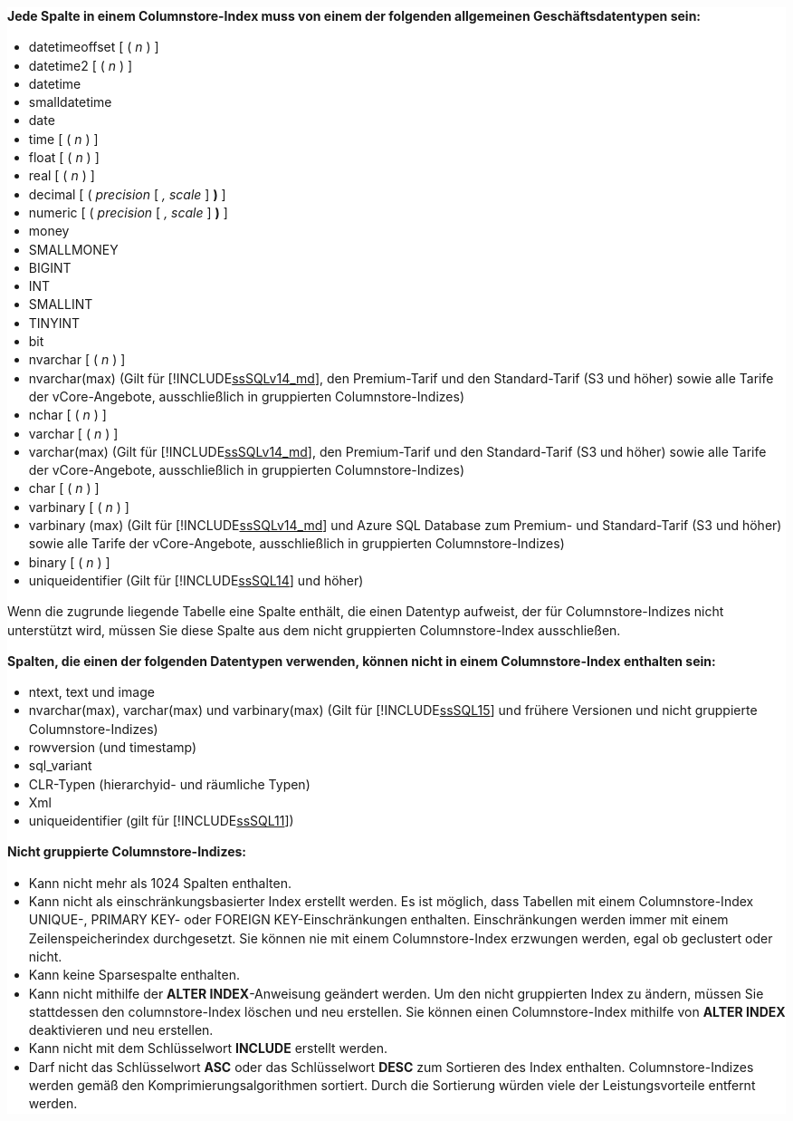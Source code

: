 **Jede Spalte in einem Columnstore-Index muss von einem der folgenden allgemeinen Geschäftsdatentypen sein:** 
-   datetimeoffset [ ( *n* ) ]  
-   datetime2 [ ( *n* ) ]  
-   datetime  
-   smalldatetime  
-   date  
-   time [ ( *n* ) ]  
-   float [ ( *n* ) ]  
-   real [ ( *n* ) ]  
-   decimal [ ( *precision* [ *, scale* ] **)** ]
-   numeric [ ( *precision* [ *, scale* ] **)** ]    
-   money  
-   SMALLMONEY  
-   BIGINT  
-   INT  
-   SMALLINT  
-   TINYINT  
-   bit  
-   nvarchar [ ( *n* ) ] 
-   nvarchar(max) (Gilt für [!INCLUDE[ssSQLv14_md](../../includes/sssqlv14-md.md)], den Premium-Tarif und den Standard-Tarif (S3 und höher) sowie alle Tarife der vCore-Angebote, ausschließlich in gruppierten Columnstore-Indizes)   
-   nchar [ ( *n* ) ]  
-   varchar [ ( *n* ) ]  
-   varchar(max) (Gilt für [!INCLUDE[ssSQLv14_md](../../includes/sssqlv14-md.md)], den Premium-Tarif und den Standard-Tarif (S3 und höher) sowie alle Tarife der vCore-Angebote, ausschließlich in gruppierten Columnstore-Indizes)
-   char [ ( *n* ) ]  
-   varbinary [ ( *n* ) ] 
-   varbinary (max) (Gilt für [!INCLUDE[ssSQLv14_md](../../includes/sssqlv14-md.md)] und Azure SQL Database zum Premium- und Standard-Tarif (S3 und höher) sowie alle Tarife der vCore-Angebote, ausschließlich in gruppierten Columnstore-Indizes)
-   binary [ ( *n* ) ]  
-   uniqueidentifier  (Gilt für [!INCLUDE[ssSQL14](../../includes/sssql14-md.md)] und höher)
  
Wenn die zugrunde liegende Tabelle eine Spalte enthält, die einen Datentyp aufweist, der für Columnstore-Indizes nicht unterstützt wird, müssen Sie diese Spalte aus dem nicht gruppierten Columnstore-Index ausschließen.  
  
**Spalten, die einen der folgenden Datentypen verwenden, können nicht in einem Columnstore-Index enthalten sein:**
-   ntext, text und image  
-   nvarchar(max), varchar(max) und varbinary(max) (Gilt für [!INCLUDE[ssSQL15](../../includes/sssql16-md.md)] und frühere Versionen und nicht gruppierte Columnstore-Indizes) 
-   rowversion (und timestamp)  
-   sql_variant  
-   CLR-Typen (hierarchyid- und räumliche Typen)  
-   Xml  
-   uniqueidentifier (gilt für [!INCLUDE[ssSQL11](../../includes/sssql11-md.md)])  

**Nicht gruppierte Columnstore-Indizes:**
-   Kann nicht mehr als 1024 Spalten enthalten.
-   Kann nicht als einschränkungsbasierter Index erstellt werden. Es ist möglich, dass Tabellen mit einem Columnstore-Index UNIQUE-, PRIMARY KEY- oder FOREIGN KEY-Einschränkungen enthalten. Einschränkungen werden immer mit einem Zeilenspeicherindex durchgesetzt. Sie können nie mit einem Columnstore-Index erzwungen werden, egal ob geclustert oder nicht.
-   Kann keine Sparsespalte enthalten.  
-   Kann nicht mithilfe der **ALTER INDEX**-Anweisung geändert werden. Um den nicht gruppierten Index zu ändern, müssen Sie stattdessen den columnstore-Index löschen und neu erstellen. Sie können einen Columnstore-Index mithilfe von **ALTER INDEX** deaktivieren und neu erstellen.  
-   Kann nicht mit dem Schlüsselwort **INCLUDE** erstellt werden.  
-   Darf nicht das Schlüsselwort **ASC** oder das Schlüsselwort **DESC** zum Sortieren des Index enthalten. Columnstore-Indizes werden gemäß den Komprimierungsalgorithmen sortiert. Durch die Sortierung würden viele der Leistungsvorteile entfernt werden.  